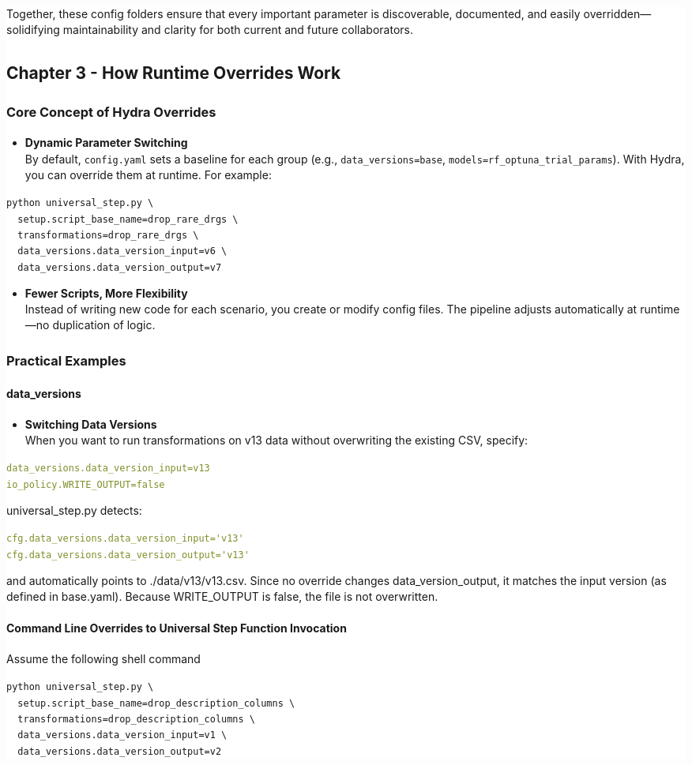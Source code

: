 Together, these config folders ensure that every important parameter is discoverable, documented, and easily overridden—solidifying maintainability and clarity for both current and future collaborators.

## Chapter 3 - How Runtime Overrides Work

### Core Concept of Hydra Overrides

- **Dynamic Parameter Switching**  
  By default, `config.yaml` sets a baseline for each group (e.g., `data_versions=base`, `models=rf_optuna_trial_params`). With Hydra, you can override them at runtime. For example:

```
python universal_step.py \
  setup.script_base_name=drop_rare_drgs \
  transformations=drop_rare_drgs \
  data_versions.data_version_input=v6 \
  data_versions.data_version_output=v7
```

- **Fewer Scripts, More Flexibility**  
  Instead of writing new code for each scenario, you create or modify config files. The pipeline adjusts automatically at runtime—no duplication of logic.

### Practical Examples

#### data_versions

- **Switching Data Versions**  
  When you want to run transformations on v13 data without overwriting the existing CSV, specify:

```yaml
data_versions.data_version_input=v13
io_policy.WRITE_OUTPUT=false
```

universal_step.py detects:

```yaml
cfg.data_versions.data_version_input='v13'
cfg.data_versions.data_version_output='v13'
```

and automatically points to ./data/v13/v13.csv. Since no override changes data_version_output, it matches the input version (as defined in base.yaml). Because WRITE_OUTPUT is false, the file is not overwritten.

#### Command Line Overrides to Universal Step Function Invocation

Assume the following shell command

```
python universal_step.py \
  setup.script_base_name=drop_description_columns \
  transformations=drop_description_columns \
  data_versions.data_version_input=v1 \
  data_versions.data_version_output=v2
```
